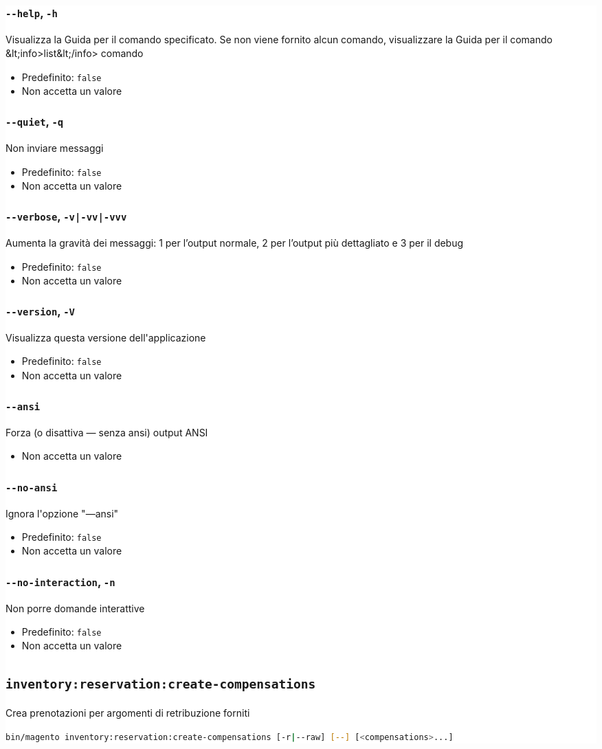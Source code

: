 ### `--help`, `-h`

Visualizza la Guida per il comando specificato. Se non viene fornito alcun comando, visualizzare la Guida per il comando \&lt;info>list\&lt;/info> comando

- Predefinito: `false`
- Non accetta un valore

### `--quiet`, `-q`

Non inviare messaggi

- Predefinito: `false`
- Non accetta un valore

### `--verbose`, `-v|-vv|-vvv`

Aumenta la gravità dei messaggi: 1 per l’output normale, 2 per l’output più dettagliato e 3 per il debug

- Predefinito: `false`
- Non accetta un valore

### `--version`, `-V`

Visualizza questa versione dell&#39;applicazione

- Predefinito: `false`
- Non accetta un valore

### `--ansi`

Forza (o disattiva — senza ansi) output ANSI

- Non accetta un valore

### `--no-ansi`

Ignora l&#39;opzione &quot;—ansi&quot;

- Predefinito: `false`
- Non accetta un valore

### `--no-interaction`, `-n`

Non porre domande interattive

- Predefinito: `false`
- Non accetta un valore


## `inventory:reservation:create-compensations`

Crea prenotazioni per argomenti di retribuzione forniti

```bash
bin/magento inventory:reservation:create-compensations [-r|--raw] [--] [<compensations>...]
```
